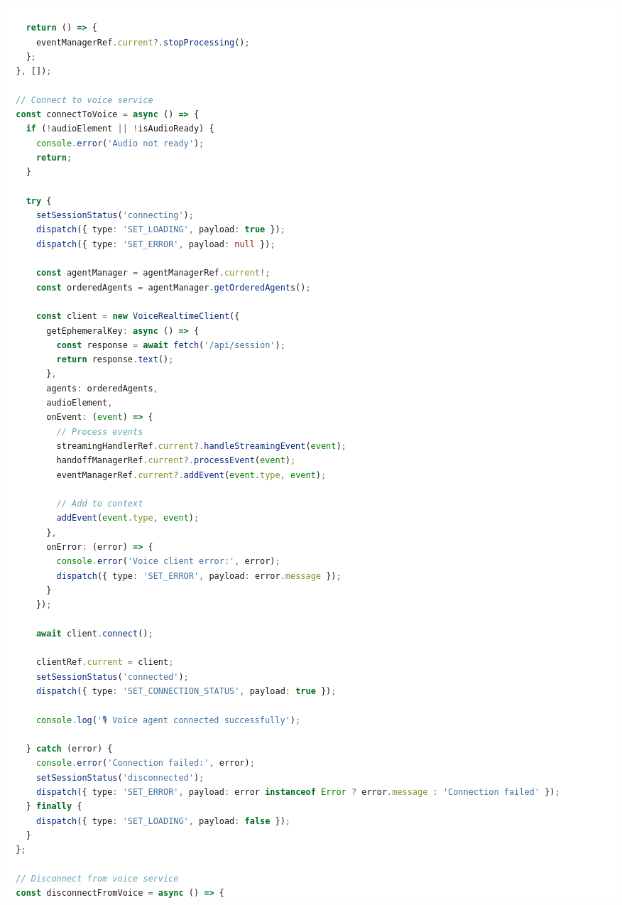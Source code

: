 ```typescript

    return () => {
      eventManagerRef.current?.stopProcessing();
    };
  }, []);

  // Connect to voice service
  const connectToVoice = async () => {
    if (!audioElement || !isAudioReady) {
      console.error('Audio not ready');
      return;
    }

    try {
      setSessionStatus('connecting');
      dispatch({ type: 'SET_LOADING', payload: true });
      dispatch({ type: 'SET_ERROR', payload: null });

      const agentManager = agentManagerRef.current!;
      const orderedAgents = agentManager.getOrderedAgents();

      const client = new VoiceRealtimeClient({
        getEphemeralKey: async () => {
          const response = await fetch('/api/session');
          return response.text();
        },
        agents: orderedAgents,
        audioElement,
        onEvent: (event) => {
          // Process events
          streamingHandlerRef.current?.handleStreamingEvent(event);
          handoffManagerRef.current?.processEvent(event);
          eventManagerRef.current?.addEvent(event.type, event);
          
          // Add to context
          addEvent(event.type, event);
        },
        onError: (error) => {
          console.error('Voice client error:', error);
          dispatch({ type: 'SET_ERROR', payload: error.message });
        }
      });

      await client.connect();
      
      clientRef.current = client;
      setSessionStatus('connected');
      dispatch({ type: 'SET_CONNECTION_STATUS', payload: true });

      console.log('🎙️ Voice agent connected successfully');

    } catch (error) {
      console.error('Connection failed:', error);
      setSessionStatus('disconnected');
      dispatch({ type: 'SET_ERROR', payload: error instanceof Error ? error.message : 'Connection failed' });
    } finally {
      dispatch({ type: 'SET_LOADING', payload: false });
    }
  };

  // Disconnect from voice service
  const disconnectFromVoice = async () => {
```